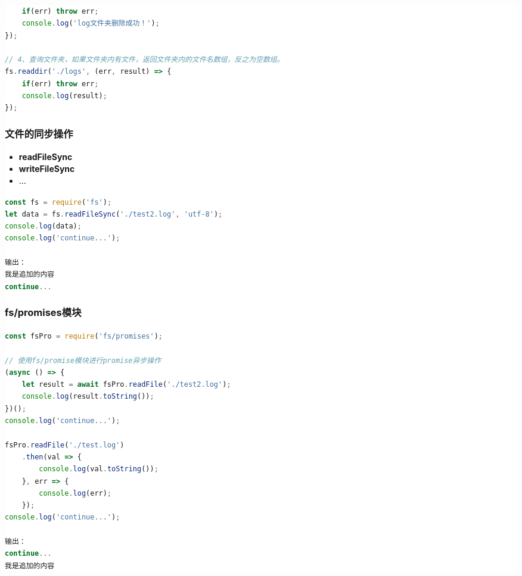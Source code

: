 ```javascript
    if(err) throw err;
    console.log('log文件夹删除成功！');
});

// 4、查询文件夹，如果文件夹内有文件，返回文件夹内的文件名数组，反之为空数组。
fs.readdir('./logs', (err, result) => {
    if(err) throw err;
    console.log(result);
});
```

### 文件的同步操作

- **readFileSync**
- **writeFileSync**
- ...

```js
const fs = require('fs');
let data = fs.readFileSync('./test2.log', 'utf-8');
console.log(data);
console.log('continue...');

输出：
我是追加的内容
continue...
```

### fs/promises模块

```js
const fsPro = require('fs/promises');

// 使用fs/promise模块进行promise异步操作
(async () => {
    let result = await fsPro.readFile('./test2.log');
    console.log(result.toString());
})();
console.log('continue...');

fsPro.readFile('./test.log')
    .then(val => {
        console.log(val.toString());
    }, err => {
        console.log(err);
    });
console.log('continue...');

输出：
continue...
我是追加的内容
```
